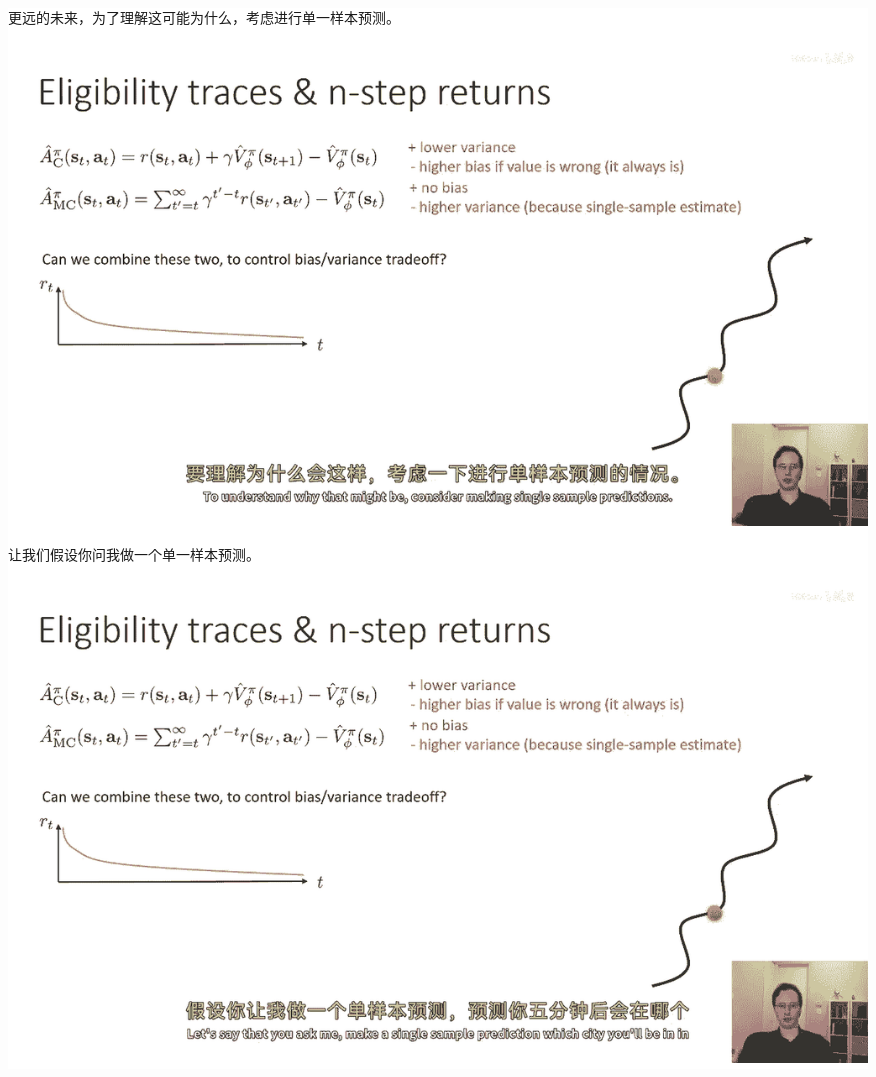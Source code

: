 更远的未来，为了理解这可能为什么，考虑进行单一样本预测。

![](img/40b2701213d42f21b0cf546fe0996825_137.png)

让我们假设你问我做一个单一样本预测。

![](img/40b2701213d42f21b0cf546fe0996825_139.png)
